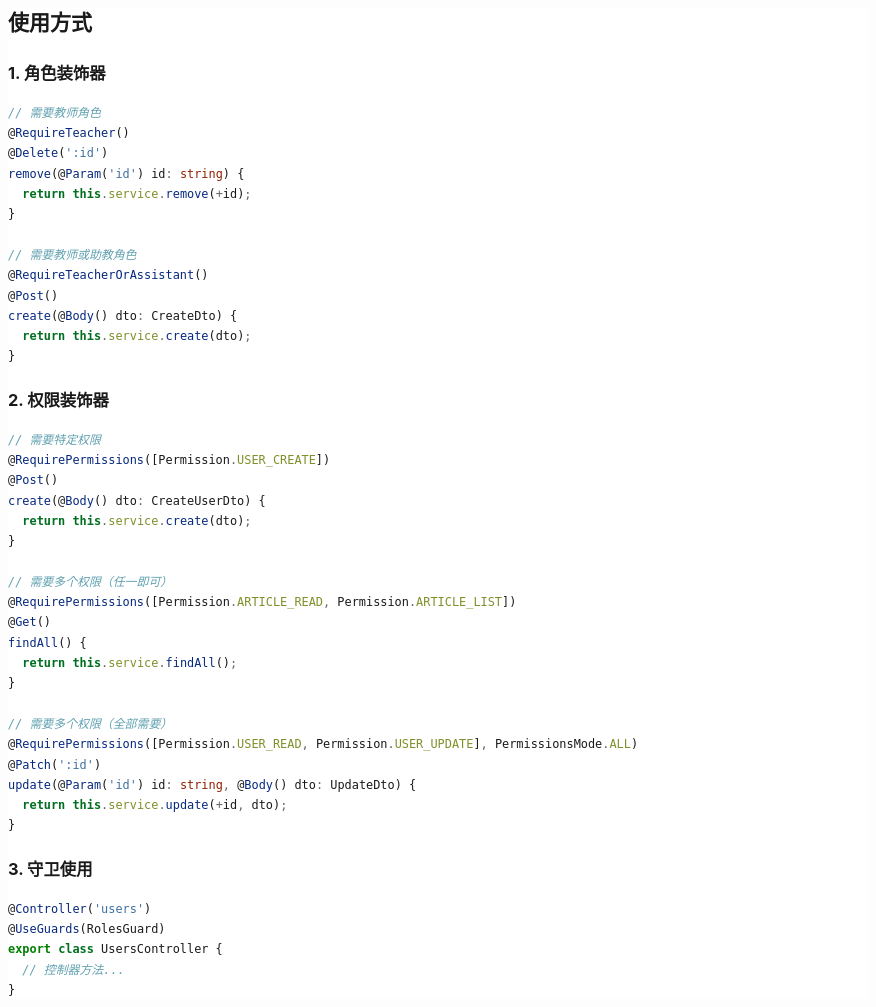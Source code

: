 ## 使用方式

### 1. 角色装饰器
```typescript
// 需要教师角色
@RequireTeacher()
@Delete(':id')
remove(@Param('id') id: string) {
  return this.service.remove(+id);
}

// 需要教师或助教角色
@RequireTeacherOrAssistant()
@Post()
create(@Body() dto: CreateDto) {
  return this.service.create(dto);
}
```

### 2. 权限装饰器
```typescript
// 需要特定权限
@RequirePermissions([Permission.USER_CREATE])
@Post()
create(@Body() dto: CreateUserDto) {
  return this.service.create(dto);
}

// 需要多个权限（任一即可）
@RequirePermissions([Permission.ARTICLE_READ, Permission.ARTICLE_LIST])
@Get()
findAll() {
  return this.service.findAll();
}

// 需要多个权限（全部需要）
@RequirePermissions([Permission.USER_READ, Permission.USER_UPDATE], PermissionsMode.ALL)
@Patch(':id')
update(@Param('id') id: string, @Body() dto: UpdateDto) {
  return this.service.update(+id, dto);
}
```

### 3. 守卫使用
```typescript
@Controller('users')
@UseGuards(RolesGuard)
export class UsersController {
  // 控制器方法...
}
```
